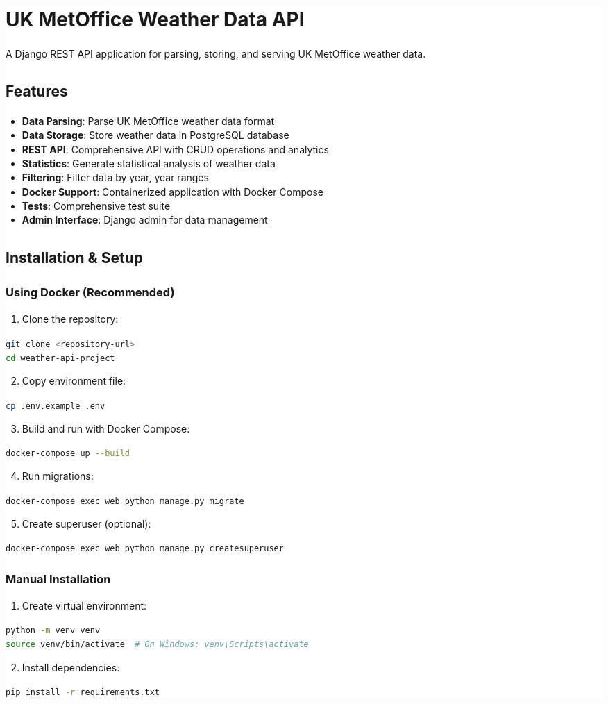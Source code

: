 # UK MetOffice Weather Data API

A Django REST API application for parsing, storing, and serving UK MetOffice weather data.

## Features

- **Data Parsing**: Parse UK MetOffice weather data format
- **Data Storage**: Store weather data in PostgreSQL database
- **REST API**: Comprehensive API with CRUD operations and analytics
- **Statistics**: Generate statistical analysis of weather data
- **Filtering**: Filter data by year, year ranges
- **Docker Support**: Containerized application with Docker Compose
- **Tests**: Comprehensive test suite
- **Admin Interface**: Django admin for data management

## Installation & Setup

### Using Docker (Recommended)

1. Clone the repository:
```bash
git clone <repository-url>
cd weather-api-project
```

2. Copy environment file:
```bash
cp .env.example .env
```

3. Build and run with Docker Compose:
```bash
docker-compose up --build
```

4. Run migrations:
```bash
docker-compose exec web python manage.py migrate
```

5. Create superuser (optional):
```bash
docker-compose exec web python manage.py createsuperuser
```

### Manual Installation

1. Create virtual environment:
```bash
python -m venv venv
source venv/bin/activate  # On Windows: venv\Scripts\activate
```

2. Install dependencies:
```bash
pip install -r requirements.txt
```
